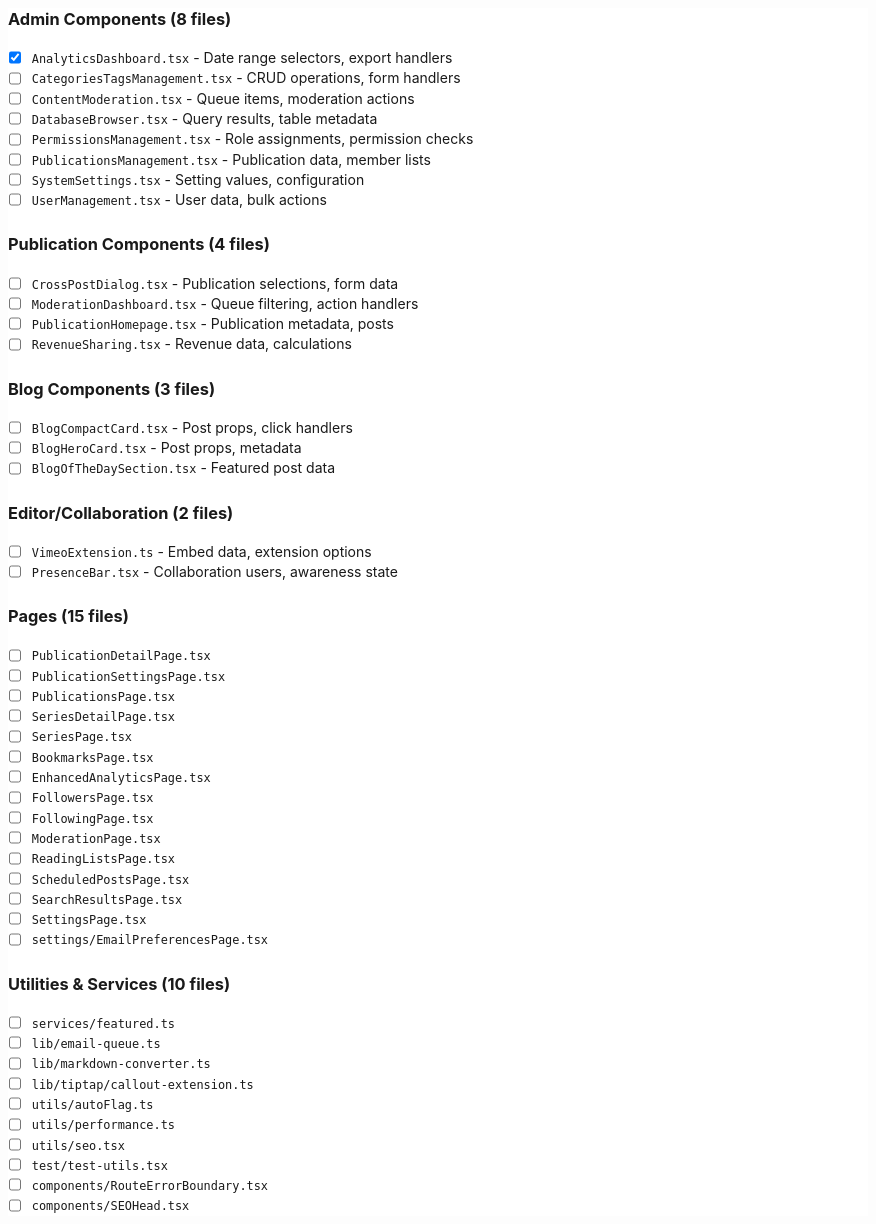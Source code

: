 ### Admin Components (8 files)
- [x] `AnalyticsDashboard.tsx` - Date range selectors, export handlers
- [ ] `CategoriesTagsManagement.tsx` - CRUD operations, form handlers
- [ ] `ContentModeration.tsx` - Queue items, moderation actions
- [ ] `DatabaseBrowser.tsx` - Query results, table metadata
- [ ] `PermissionsManagement.tsx` - Role assignments, permission checks
- [ ] `PublicationsManagement.tsx` - Publication data, member lists
- [ ] `SystemSettings.tsx` - Setting values, configuration
- [ ] `UserManagement.tsx` - User data, bulk actions

### Publication Components (4 files)
- [ ] `CrossPostDialog.tsx` - Publication selections, form data
- [ ] `ModerationDashboard.tsx` - Queue filtering, action handlers
- [ ] `PublicationHomepage.tsx` - Publication metadata, posts
- [ ] `RevenueSharing.tsx` - Revenue data, calculations

### Blog Components (3 files)
- [ ] `BlogCompactCard.tsx` - Post props, click handlers
- [ ] `BlogHeroCard.tsx` - Post props, metadata
- [ ] `BlogOfTheDaySection.tsx` - Featured post data

### Editor/Collaboration (2 files)
- [ ] `VimeoExtension.ts` - Embed data, extension options
- [ ] `PresenceBar.tsx` - Collaboration users, awareness state

### Pages (15 files)
- [ ] `PublicationDetailPage.tsx`
- [ ] `PublicationSettingsPage.tsx`
- [ ] `PublicationsPage.tsx`
- [ ] `SeriesDetailPage.tsx`
- [ ] `SeriesPage.tsx`
- [ ] `BookmarksPage.tsx`
- [ ] `EnhancedAnalyticsPage.tsx`
- [ ] `FollowersPage.tsx`
- [ ] `FollowingPage.tsx`
- [ ] `ModerationPage.tsx`
- [ ] `ReadingListsPage.tsx`
- [ ] `ScheduledPostsPage.tsx`
- [ ] `SearchResultsPage.tsx`
- [ ] `SettingsPage.tsx`
- [ ] `settings/EmailPreferencesPage.tsx`

### Utilities & Services (10 files)
- [ ] `services/featured.ts`
- [ ] `lib/email-queue.ts`
- [ ] `lib/markdown-converter.ts`
- [ ] `lib/tiptap/callout-extension.ts`
- [ ] `utils/autoFlag.ts`
- [ ] `utils/performance.ts`
- [ ] `utils/seo.tsx`
- [ ] `test/test-utils.tsx`
- [ ] `components/RouteErrorBoundary.tsx`
- [ ] `components/SEOHead.tsx`

